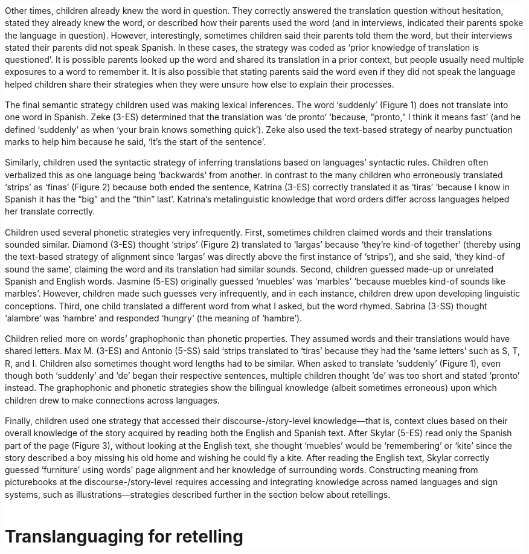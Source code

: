 Other times, children already knew the word in question. They correctly answered the translation question without hesitation, stated they already knew the word, or described how their parents used the word (and in interviews, indicated their parents spoke the language in question). However, interestingly, sometimes children said their parents told them the word, but their interviews stated their parents did not speak Spanish. In these cases, the strategy was coded as ‘prior knowledge of translation is questioned’. It is possible parents looked up the word and shared its translation in a prior context, but people usually need multiple exposures to a word to remember it. It is also possible that stating parents said the word even if they did not speak the language helped children share their strategies when they were unsure how else to explain their processes.

The final semantic strategy children used was making lexical inferences. The word ‘suddenly’ (Figure 1) does not translate into one word in Spanish. Zeke (3-ES) determined that the translation was ‘de pronto’ ‘because, “pronto,” I think it means fast’ (and he defined ‘suddenly’ as when ‘your brain knows something quick’). Zeke also used the text-based strategy of nearby punctuation marks to help him because he said, ‘It’s the start of the sentence’.

Similarly, children used the syntactic strategy of inferring translations based on languages’ syntactic rules. Children often verbalized this as one language being ‘backwards’ from another. In contrast to the many children who erroneously translated ‘strips’ as ‘finas’ (Figure 2) because both ended the sentence, Katrina (3-ES) correctly translated it as ‘tiras’ ‘because I know in Spanish it has the “big” and the “thin” last’. Katrina’s metalinguistic knowledge that word orders differ across languages helped her translate correctly.

Children used several phonetic strategies very infrequently. First, sometimes children claimed words and their translations sounded similar. Diamond (3-ES) thought ‘strips’ (Figure 2) translated to ‘largas’ because ‘they’re kind-of together’ (thereby using the text-based strategy of alignment since ‘largas’ was directly above the first instance of ‘strips’), and she said, ‘they kind-of sound the same’, claiming the word and its translation had similar sounds. Second, children guessed made-up or unrelated Spanish and English words. Jasmine (5-ES) originally guessed ‘muebles’ was ‘marbles’ ‘because muebles kind-of sounds like marbles’. However, children made such guesses very infrequently, and in each instance, children drew upon developing linguistic conceptions. Third, one child translated a different word from what I asked, but the word rhymed. Sabrina (3-SS) thought ‘alambre’ was ‘hambre’ and responded ‘hungry’ (the meaning of ‘hambre’).

Children relied more on words’ graphophonic than phonetic properties. They assumed words and their translations would have shared letters. Max M. (3-ES) and Antonio (5-SS) said ‘strips translated to ‘tiras’ because they had the ‘same letters’ such as S, T, R, and I. Children also sometimes thought word lengths had to be similar. When asked to translate ‘suddenly’ (Figure 1), even though both ‘suddenly’ and ‘de’ began their respective sentences, multiple children thought ‘de’ was too short and stated ‘pronto’ instead. The graphophonic and phonetic strategies show the bilingual knowledge (albeit sometimes erroneous) upon which children drew to make connections across languages.

Finally, children used one strategy that accessed their discourse-/story-level knowledge—that is, context clues based on their overall knowledge of the story acquired by reading both the English and Spanish text. After Skylar (5-ES) read only the Spanish part of the page (Figure 3), without looking at the English text, she thought ‘muebles’ would be ‘remembering’ or ‘kite’ since the story described a boy missing his old home and wishing he could fly a kite. After reading the English text, Skylar correctly guessed ‘furniture’ using words’ page alignment and her knowledge of surrounding words. Constructing meaning from picturebooks at the discourse-/story-level requires accessing and integrating knowledge across named languages and sign systems, such as illustrations—strategies described further in the section below about retellings.

# Translanguaging for retelling
